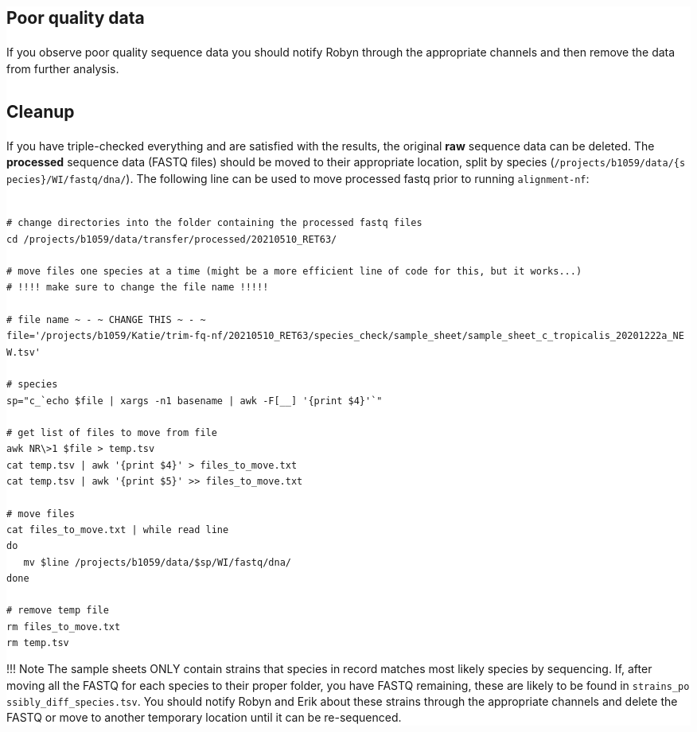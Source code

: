 ## Poor quality data

If you observe poor quality sequence data you should notify Robyn through the appropriate channels and then remove the data from further analysis.

## Cleanup

If you have triple-checked everything and are satisfied with the results, the original **raw** sequence data can be deleted. The **processed** sequence data (FASTQ files) should be moved to their appropriate location, split by species (`/projects/b1059/data/{species}/WI/fastq/dna/`). The following line can be used to move processed fastq prior to running `alignment-nf`:

```

# change directories into the folder containing the processed fastq files
cd /projects/b1059/data/transfer/processed/20210510_RET63/

# move files one species at a time (might be a more efficient line of code for this, but it works...)
# !!!! make sure to change the file name !!!!!

# file name ~ - ~ CHANGE THIS ~ - ~
file='/projects/b1059/Katie/trim-fq-nf/20210510_RET63/species_check/sample_sheet/sample_sheet_c_tropicalis_20201222a_NEW.tsv'

# species
sp="c_`echo $file | xargs -n1 basename | awk -F[__] '{print $4}'`"

# get list of files to move from file
awk NR\>1 $file > temp.tsv
cat temp.tsv | awk '{print $4}' > files_to_move.txt
cat temp.tsv | awk '{print $5}' >> files_to_move.txt

# move files
cat files_to_move.txt | while read line 
do
   mv $line /projects/b1059/data/$sp/WI/fastq/dna/
done

# remove temp file
rm files_to_move.txt
rm temp.tsv

```

!!! Note
    The sample sheets ONLY contain strains that species in record matches most likely species by sequencing. If, after moving all the FASTQ for each species to their proper folder, you have FASTQ remaining, these are likely to be found in `strains_possibly_diff_species.tsv`. You should notify Robyn and Erik about these strains through the appropriate channels and delete the FASTQ or move to another temporary location until it can be re-sequenced.



